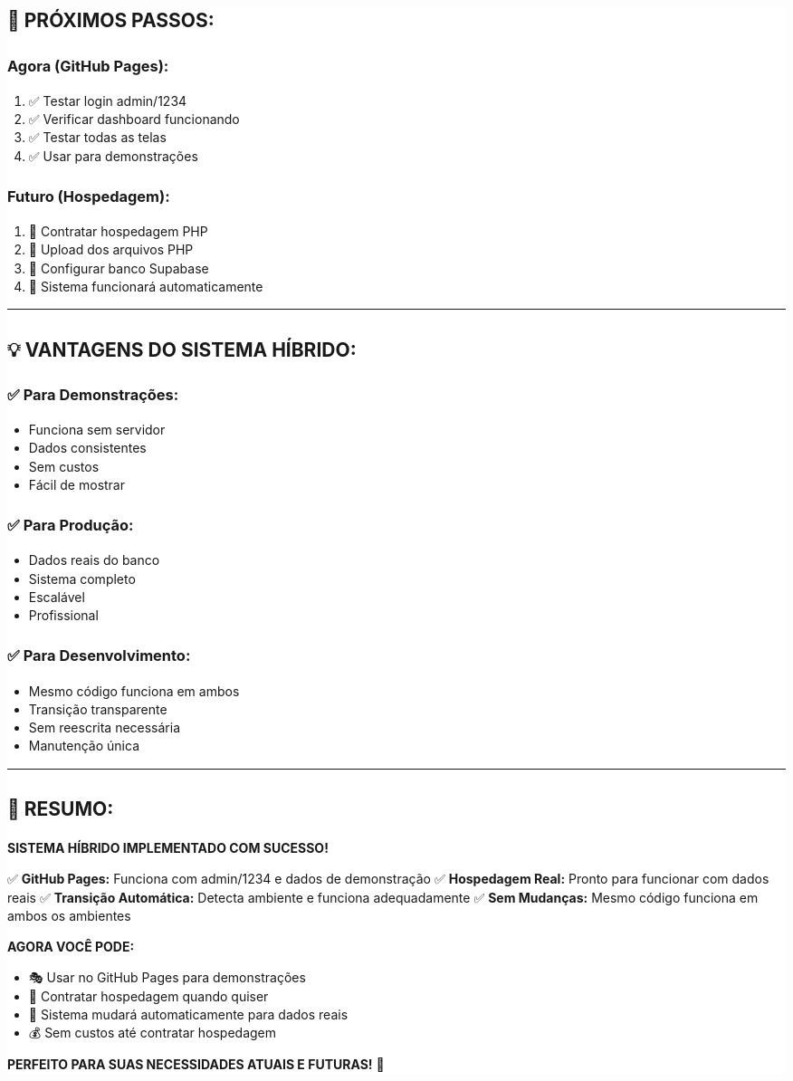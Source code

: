 
## 🎯 **PRÓXIMOS PASSOS:**

### **Agora (GitHub Pages):**
1. ✅ Testar login admin/1234
2. ✅ Verificar dashboard funcionando
3. ✅ Testar todas as telas
4. ✅ Usar para demonstrações

### **Futuro (Hospedagem):**
1. 🔄 Contratar hospedagem PHP
2. 🔄 Upload dos arquivos PHP
3. 🔄 Configurar banco Supabase
4. 🔄 Sistema funcionará automaticamente

---

## 💡 **VANTAGENS DO SISTEMA HÍBRIDO:**

### **✅ Para Demonstrações:**
- Funciona sem servidor
- Dados consistentes
- Sem custos
- Fácil de mostrar

### **✅ Para Produção:**
- Dados reais do banco
- Sistema completo
- Escalável
- Profissional

### **✅ Para Desenvolvimento:**
- Mesmo código funciona em ambos
- Transição transparente
- Sem reescrita necessária
- Manutenção única

---

## 🚀 **RESUMO:**

**SISTEMA HÍBRIDO IMPLEMENTADO COM SUCESSO!**

✅ **GitHub Pages:** Funciona com admin/1234 e dados de demonstração
✅ **Hospedagem Real:** Pronto para funcionar com dados reais
✅ **Transição Automática:** Detecta ambiente e funciona adequadamente
✅ **Sem Mudanças:** Mesmo código funciona em ambos os ambientes

**AGORA VOCÊ PODE:**
- 🎭 Usar no GitHub Pages para demonstrações
- 🚀 Contratar hospedagem quando quiser
- 🔄 Sistema mudará automaticamente para dados reais
- 💰 Sem custos até contratar hospedagem

**PERFEITO PARA SUAS NECESSIDADES ATUAIS E FUTURAS!** 🎉
